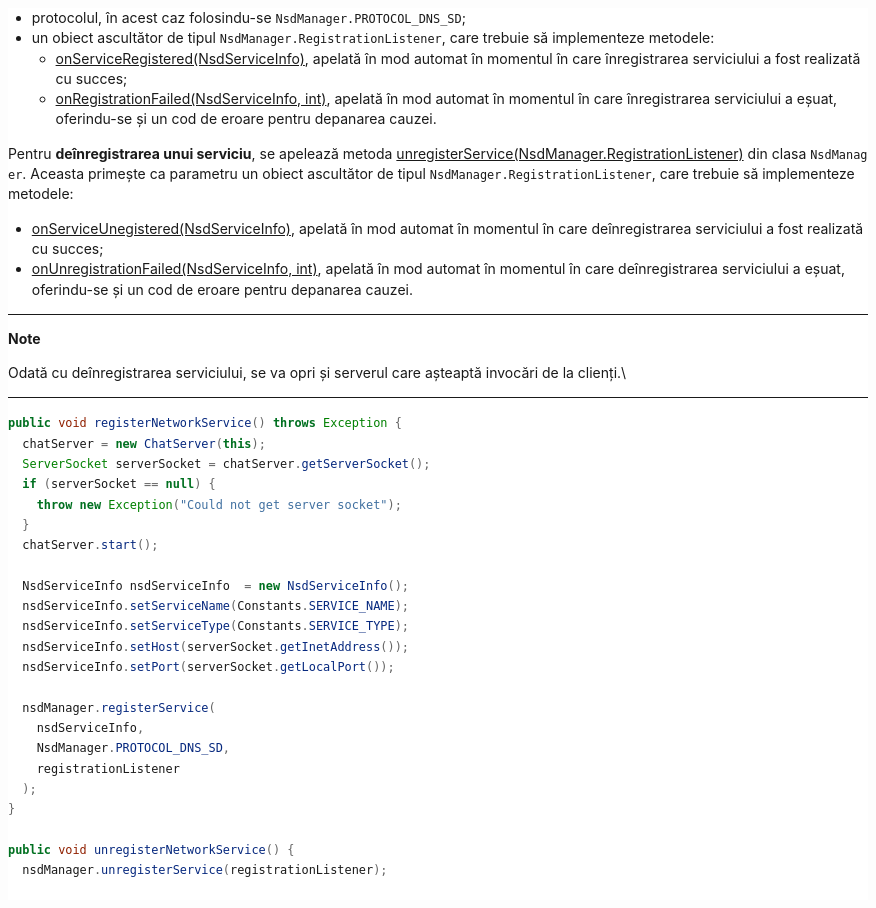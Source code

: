 
-   protocolul, în acest caz folosindu-se `NsdManager.PROTOCOL_DNS_SD`;
-   un obiect ascultător de tipul `NsdManager.RegistrationListener`,
    care trebuie să implementeze metodele:
    -   [onServiceRegistered(NsdServiceInfo)](http:*developer.android.com/reference/android/net/nsd/NsdManager.RegistrationListener.html#onServiceRegistered%28android.net.nsd.NsdServiceInfo%29),
        apelată în mod automat în momentul în care înregistrarea
        serviciului a fost realizată cu succes;
    -   [onRegistrationFailed(NsdServiceInfo,
        int)](http:*developer.android.com/reference/android/net/nsd/NsdManager.RegistrationListener.html#onRegistrationFailed%28android.net.nsd.NsdServiceInfo,%20int%29),
        apelată în mod automat în momentul în care înregistrarea
        serviciului a eșuat, oferindu-se și un cod de eroare pentru
        depanarea cauzei.

Pentru **deînregistrarea unui serviciu**, se apelează metoda
[unregisterService(NsdManager.RegistrationListener)](http:*developer.android.com/reference/android/net/nsd/NsdManager.html#unregisterService%28android.net.nsd.NsdManager.RegistrationListener%29)
din clasa `NsdManager`. Aceasta primește ca parametru un obiect
ascultător de tipul `NsdManager.RegistrationListener`, care trebuie să
implementeze metodele:

-   [onServiceUnegistered(NsdServiceInfo)](http:*developer.android.com/reference/android/net/nsd/NsdManager.RegistrationListener.html#onServiceUnregistered%28android.net.nsd.NsdServiceInfo%29),
    apelată în mod automat în momentul în care deînregistrarea
    serviciului a fost realizată cu succes;
-   [onUnregistrationFailed(NsdServiceInfo,
    int)](http:*developer.android.com/reference/android/net/nsd/NsdManager.RegistrationListener.html#onUnregistrationFailed%28android.net.nsd.NsdServiceInfo,%20int%29),
    apelată în mod automat în momentul în care deînregistrarea
    serviciului a eșuat, oferindu-se și un cod de eroare pentru
    depanarea cauzei.

---
**Note**

Odată cu deînregistrarea serviciului, se va opri și serverul
care așteaptă invocări de la clienți.\

---

``` java
public void registerNetworkService() throws Exception { 
  chatServer = new ChatServer(this);
  ServerSocket serverSocket = chatServer.getServerSocket();
  if (serverSocket == null) {
    throw new Exception("Could not get server socket");
  }
  chatServer.start();  
  
  NsdServiceInfo nsdServiceInfo  = new NsdServiceInfo();
  nsdServiceInfo.setServiceName(Constants.SERVICE_NAME);
  nsdServiceInfo.setServiceType(Constants.SERVICE_TYPE);
  nsdServiceInfo.setHost(serverSocket.getInetAddress());
  nsdServiceInfo.setPort(serverSocket.getLocalPort());
  
  nsdManager.registerService(
    nsdServiceInfo,
    NsdManager.PROTOCOL_DNS_SD,
    registrationListener
  );
}
    
public void unregisterNetworkService() {
  nsdManager.unregisterService(registrationListener);
  
```
